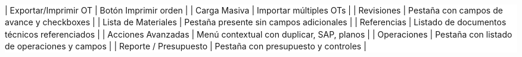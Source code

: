 | Exportar/Imprimir OT      | Botón Imprimir orden                         |
| Carga Masiva              | Importar múltiples OTs                       |
| Revisiones                | Pestaña con campos de avance y checkboxes    |
| Lista de Materiales       | Pestaña presente sin campos adicionales      |
| Referencias               | Listado de documentos técnicos referenciados |
| Acciones Avanzadas        | Menú contextual con duplicar, SAP, planos    |
| Operaciones               | Pestaña con listado de operaciones y campos  |
| Reporte / Presupuesto     | Pestaña con presupuesto y controles          |

